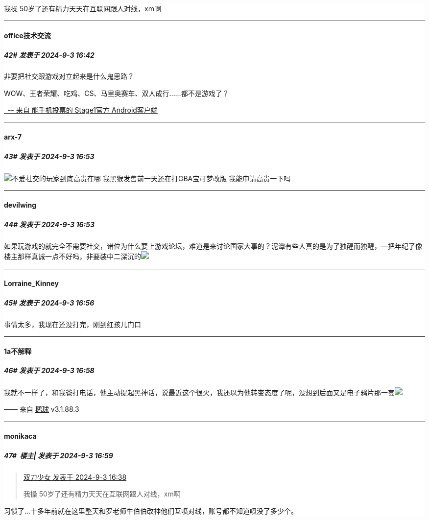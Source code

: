 我操 50岁了还有精力天天在互联网跟人对线，xm啊

*****

####  office技术交流  
##### 42#       发表于 2024-9-3 16:42

非要把社交跟游戏对立起来是什么鬼思路？

WOW、王者荣耀、吃鸡、CS、马里奥赛车、双人成行……都不是游戏了？

[  -- 来自 能手机投票的 Stage1官方 Android客户端](https://www.coolapk.com/apk/140634)


*****

####  arx-7  
##### 43#       发表于 2024-9-3 16:53

<img src="https://static.saraba1st.com/image/smiley/face2017/004.gif" referrerpolicy="no-referrer">不爱社交的玩家到底高贵在哪 我黑猴发售前一天还在打GBA宝可梦改版 我能申请高贵一下吗 

*****

####  devilwing  
##### 44#       发表于 2024-9-3 16:53

如果玩游戏的就完全不需要社交，诸位为什么要上游戏论坛，难道是来讨论国家大事的？泥潭有些人真的是为了独醒而独醒，一把年纪了像楼主那样真诚一点不好吗，非要装中二深沉的<img src="https://static.saraba1st.com/image/smiley/face2017/049.png" referrerpolicy="no-referrer">

*****

####  Lorraine_Kinney  
##### 45#       发表于 2024-9-3 16:56

事情太多，我现在还没打完，刚到红孩儿门口


*****

####  1a不解释  
##### 46#       发表于 2024-9-3 16:58

我就不一样了，和我爸打电话，他主动提起黑神话，说最近这个很火，我还以为他转变态度了呢，没想到后面又是电子鸦片那一套<img src="https://static.saraba1st.com/image/smiley/face2017/053.png" referrerpolicy="no-referrer">

—— 来自 [鹅球](https://www.pgyer.com/GcUxKd4w) v3.1.88.3

*****

####  monikaca  
##### 47#         楼主| 发表于 2024-9-3 16:59

<blockquote><a href="httphttps://bbs.saraba1st.com/2b/forum.php?mod=redirect&amp;goto=findpost&amp;pid=66100820&amp;ptid=2197803" target="_blank">双刀少女 发表于 2024-9-3 16:38</a>

我操 50岁了还有精力天天在互联网跟人对线，xm啊</blockquote>
习惯了...十多年前就在这里整天和罗老师牛伯伯改神他们互喷对线，账号都不知道喷没了多少个。
